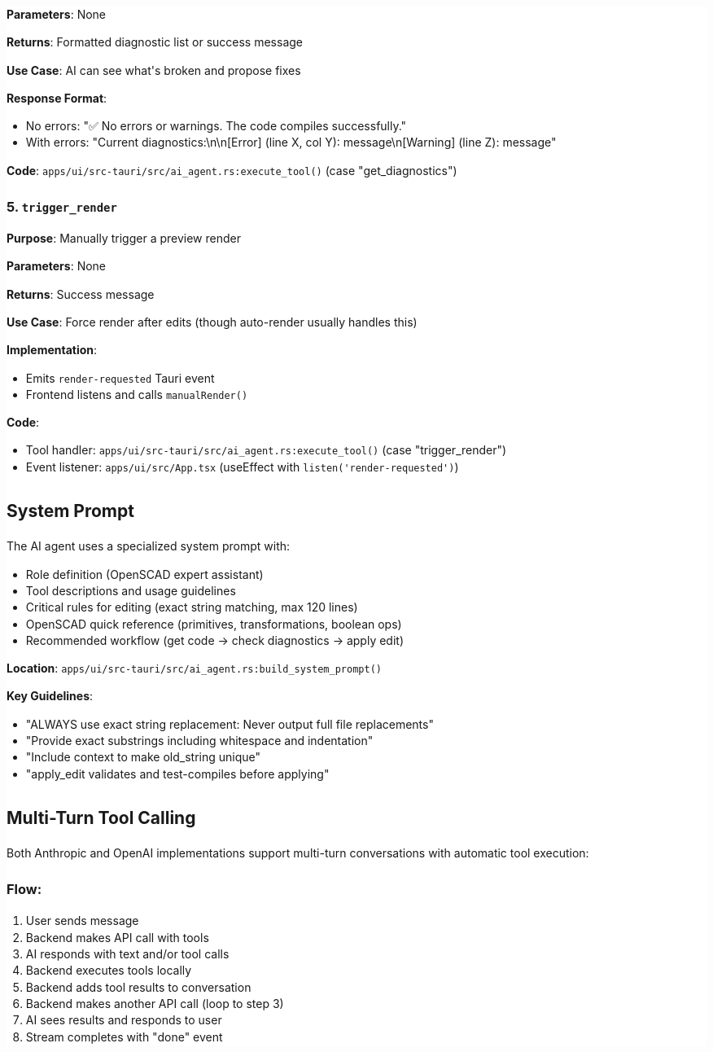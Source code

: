 **Parameters**: None

**Returns**: Formatted diagnostic list or success message

**Use Case**: AI can see what's broken and propose fixes

**Response Format**:
- No errors: "✅ No errors or warnings. The code compiles successfully."
- With errors: "Current diagnostics:\n\n[Error] (line X, col Y): message\n[Warning] (line Z): message"

**Code**: `apps/ui/src-tauri/src/ai_agent.rs:execute_tool()` (case "get_diagnostics")

### 5. `trigger_render`

**Purpose**: Manually trigger a preview render

**Parameters**: None

**Returns**: Success message

**Use Case**: Force render after edits (though auto-render usually handles this)

**Implementation**:
- Emits `render-requested` Tauri event
- Frontend listens and calls `manualRender()`

**Code**:
- Tool handler: `apps/ui/src-tauri/src/ai_agent.rs:execute_tool()` (case "trigger_render")
- Event listener: `apps/ui/src/App.tsx` (useEffect with `listen('render-requested')`)

## System Prompt

The AI agent uses a specialized system prompt with:
- Role definition (OpenSCAD expert assistant)
- Tool descriptions and usage guidelines
- Critical rules for editing (exact string matching, max 120 lines)
- OpenSCAD quick reference (primitives, transformations, boolean ops)
- Recommended workflow (get code → check diagnostics → apply edit)

**Location**: `apps/ui/src-tauri/src/ai_agent.rs:build_system_prompt()`

**Key Guidelines**:
- "ALWAYS use exact string replacement: Never output full file replacements"
- "Provide exact substrings including whitespace and indentation"
- "Include context to make old_string unique"
- "apply_edit validates and test-compiles before applying"

## Multi-Turn Tool Calling

Both Anthropic and OpenAI implementations support multi-turn conversations with automatic tool execution:

### Flow:
1. User sends message
2. Backend makes API call with tools
3. AI responds with text and/or tool calls
4. Backend executes tools locally
5. Backend adds tool results to conversation
6. Backend makes another API call (loop to step 3)
7. AI sees results and responds to user
8. Stream completes with "done" event

